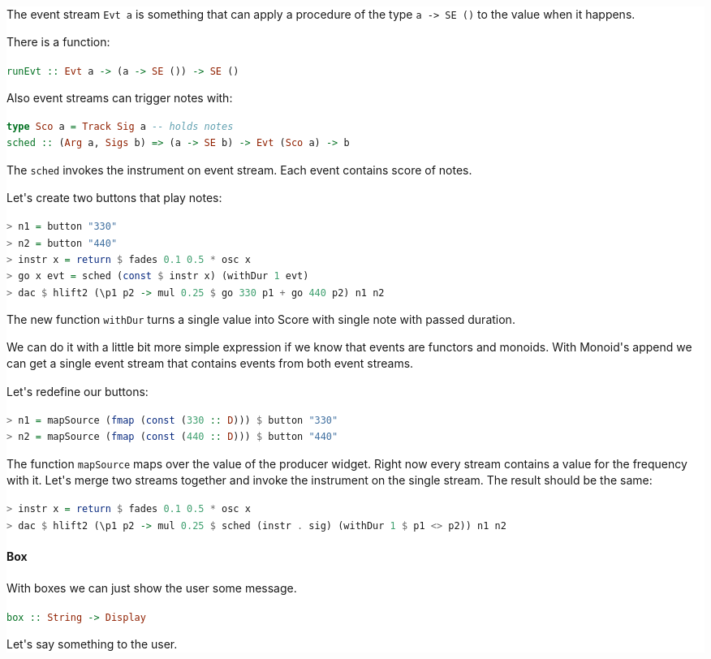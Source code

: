 The event stream `Evt a` is something that can apply a procedure of
the type `a -> SE ()` to the value when it happens.

There is a function:

~~~haskell
runEvt :: Evt a -> (a -> SE ()) -> SE ()
~~~

Also event streams can trigger notes with:

~~~haskell
type Sco a = Track Sig a -- holds notes
sched :: (Arg a, Sigs b) => (a -> SE b) -> Evt (Sco a) -> b
~~~

The `sched` invokes the instrument on event stream.
Each event contains score of notes.

Let's create two buttons that play notes:

~~~haskell
> n1 = button "330"
> n2 = button "440"
> instr x = return $ fades 0.1 0.5 * osc x
> go x evt = sched (const $ instr x) (withDur 1 evt)
> dac $ hlift2 (\p1 p2 -> mul 0.25 $ go 330 p1 + go 440 p2) n1 n2
~~~

The new function `withDur` turns a single value into Score with single note with passed duration.

We can do it with a little bit more simple expression if we know
that events are functors and monoids. With Monoid's append we can get
a single event stream that contains events from both event streams.

Let's redefine our buttons:

~~~haskell
> n1 = mapSource (fmap (const (330 :: D))) $ button "330"
> n2 = mapSource (fmap (const (440 :: D))) $ button "440"
~~~

The function `mapSource` maps over the value of the producer widget.
Right now every stream contains a value for the frequency with it.
Let's merge two streams together and invoke the instrument on the
single stream. The result should be the same:

~~~haskell
> instr x = return $ fades 0.1 0.5 * osc x
> dac $ hlift2 (\p1 p2 -> mul 0.25 $ sched (instr . sig) (withDur 1 $ p1 <> p2)) n1 n2
~~~

#### Box

With boxes we can just show the user some message.

~~~haskell
box :: String -> Display
~~~

Let's say something to the user.
